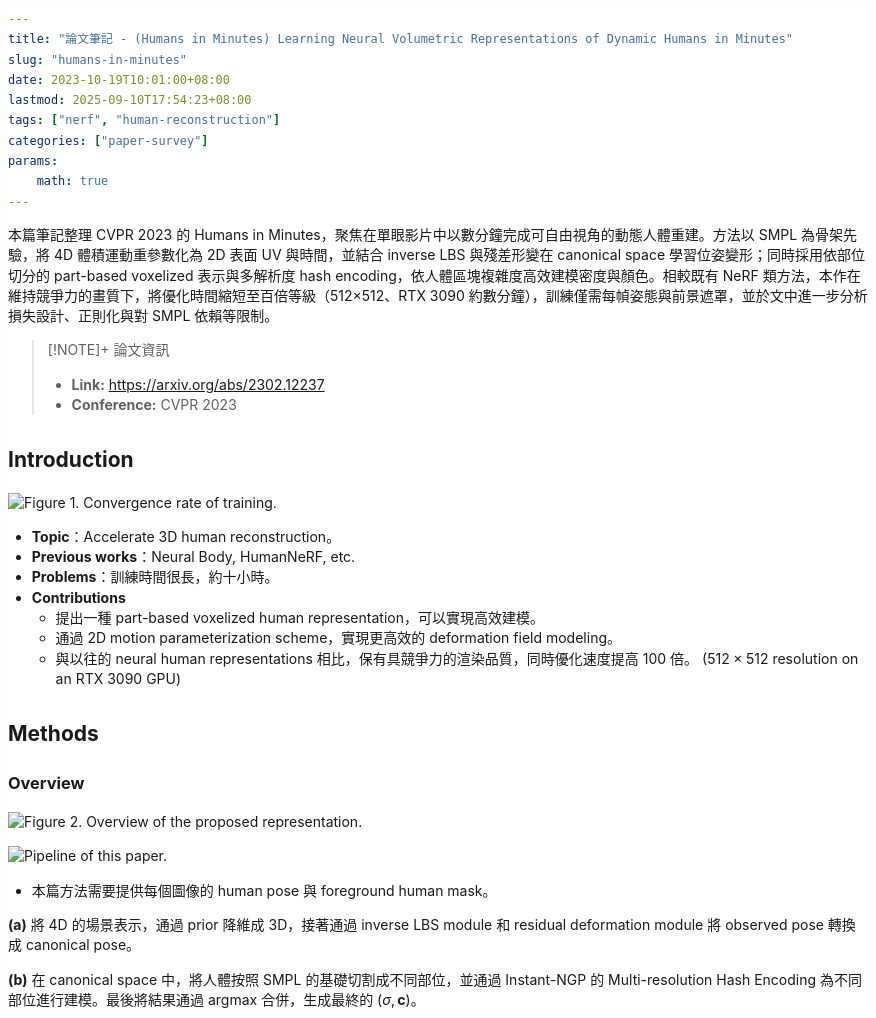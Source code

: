 ```yaml
---
title: "論文筆記 - (Humans in Minutes) Learning Neural Volumetric Representations of Dynamic Humans in Minutes"
slug: "humans-in-minutes"
date: 2023-10-19T10:01:00+08:00
lastmod: 2025-09-10T17:54:23+08:00
tags: ["nerf", "human-reconstruction"]
categories: ["paper-survey"]
params: 
    math: true
---
```


本篇筆記整理 CVPR 2023 的 Humans in Minutes，聚焦在單眼影片中以數分鐘完成可自由視角的動態人體重建。方法以 SMPL 為骨架先驗，將 4D 體積運動重參數化為 2D 表面 UV 與時間，並結合 inverse LBS 與殘差形變在 canonical space 學習位姿變形；同時採用依部位切分的 part-based voxelized 表示與多解析度 hash encoding，依人體區塊複雜度高效建模密度與顏色。相較既有 NeRF 類方法，本作在維持競爭力的畫質下，將優化時間縮短至百倍等級（512×512、RTX 3090 約數分鐘），訓練僅需每幀姿態與前景遮罩，並於文中進一步分析損失設計、正則化與對 SMPL 依賴等限制。  



> [!NOTE]+ 論文資訊
> - **Link:** https://arxiv.org/abs/2302.12237
> - **Conference:** CVPR 2023

## Introduction

![Figure 1. Convergence rate of training.](https://cdn.rxchi1d.me/inktrace-files/paper-survey/Humans-in-Minutes/figure-1.png)

- **Topic**：Accelerate 3D human reconstruction。
- **Previous works**：Neural Body, HumanNeRF, etc.
- **Problems**：訓練時間很長，約十小時。
- **Contributions**
    - 提出一種 part-based voxelized human representation，可以實現高效建模。
    - 通過 2D motion parameterization scheme，實現更高效的 deformation field modeling。
    - 與以往的 neural human representations 相比，保有具競爭力的渲染品質，同時優化速度提高 100 倍。 ($512 \times 512$ resolution on an RTX 3090 GPU)

## Methods

### Overview

![Figure 2. Overview of the proposed representation.](https://cdn.rxchi1d.me/inktrace-files/paper-survey/Humans-in-Minutes/figure-2.png "Figure 2. Overview of the proposed representation.")

![Pipeline of this paper.](https://cdn.rxchi1d.me/inktrace-files/paper-survey/Humans-in-Minutes/pipeline.svg "Pipeline of this paper.")

- 本篇方法需要提供每個圖像的 human pose 與 foreground human mask。

**(a)** 將 4D 的場景表示，通過 prior 降維成 3D，接著通過 inverse LBS module 和 residual deformation module 將 observed pose 轉換成 canonical pose。

**(b)** 在 canonical space 中，將人體按照 SMPL 的基礎切割成不同部位，並通過 Instant-NGP 的 Multi-resolution Hash Encoding 為不同部位進行建模。最後將結果通過 argmax 合併，生成最終的 $(\sigma, \mathbf{c})$。
